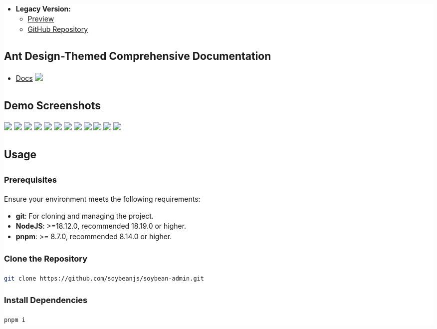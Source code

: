 - **Legacy Version:**
  - [Preview](https://legacy.soybeanjs.cn/)
  - [GitHub Repository](https://github.com/soybeanjs/soybean-admin/tree/legacy)

## Ant Design-Themed Comprehensive Documentation

- [Docs](https://react-soybean-docs.ohh-889.com/index-cn?theme=dark)
![](https://ohh-1321526050.cos.ap-nanjing.myqcloud.com/docs-home.jpg)

## Demo Screenshots

![](https://soybeanjs-1300612522.cos.ap-guangzhou.myqcloud.com/uPic/soybean-admin-v1-01.png)
![](https://ohh-1321526050.cos.ap-nanjing.myqcloud.com/mobile.png)
![](https://soybeanjs-1300612522.cos.ap-guangzhou.myqcloud.com/uPic/soybean-admin-v1-02.png)
![](https://soybeanjs-1300612522.cos.ap-guangzhou.myqcloud.com/uPic/soybean-admin-v1-03.png)
![](https://soybeanjs-1300612522.cos.ap-guangzhou.myqcloud.com/uPic/soybean-admin-v1-04.png)
![](https://soybeanjs-1300612522.cos.ap-guangzhou.myqcloud.com/uPic/soybean-admin-v1-05.png)
![](https://soybeanjs-1300612522.cos.ap-guangzhou.myqcloud.com/uPic/soybean-admin-v1-06.png)
![](https://soybeanjs-1300612522.cos.ap-guangzhou.myqcloud.com/uPic/soybean-admin-v1-07.png)
![](https://soybeanjs-1300612522.cos.ap-guangzhou.myqcloud.com/uPic/soybean-admin-v1-08.png)
![](https://soybeanjs-1300612522.cos.ap-guangzhou.myqcloud.com/uPic/soybean-admin-v1-09.png)
![](https://soybeanjs-1300612522.cos.ap-guangzhou.myqcloud.com/uPic/soybean-admin-v1-10.png)
![](https://soybeanjs-1300612522.cos.ap-guangzhou.myqcloud.com/uPic/soybean-admin-v1-mobile.png)

## Usage

### Prerequisites

Ensure your environment meets the following requirements:

- **git**: For cloning and managing the project.
- **NodeJS**: >=18.12.0, recommended 18.19.0 or higher.
- **pnpm**: >= 8.7.0, recommended 8.14.0 or higher.

### Clone the Repository

```bash
git clone https://github.com/soybeanjs/soybean-admin.git
```

### Install Dependencies

```bash
pnpm i
```
